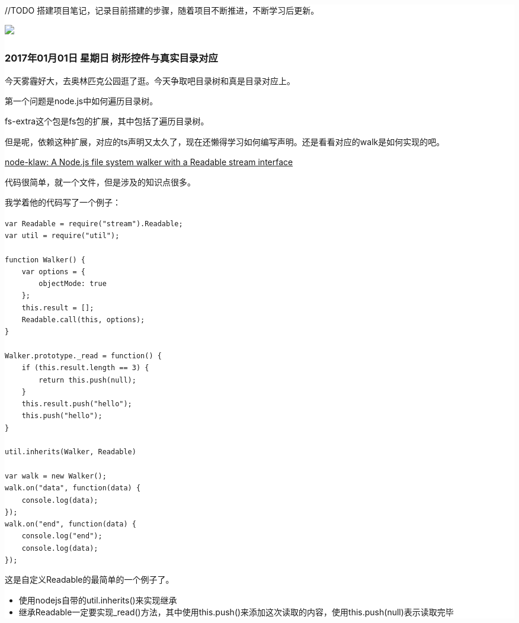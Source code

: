//TODO 搭建项目笔记，记录目前搭建的步骤，随着项目不断推进，不断学习后更新。

![](/img/mmnote-2016-12-31-tree-demo.png)


### 2017年01月01日 星期日 树形控件与真实目录对应
今天雾霾好大，去奥林匹克公园逛了逛。今天争取吧目录树和真是目录对应上。

第一个问题是node.js中如何遍历目录树。

fs-extra这个包是fs包的扩展，其中包括了遍历目录树。

但是呢，依赖这种扩展，对应的ts声明又太久了，现在还懒得学习如何编写声明。还是看看对应的walk是如何实现的吧。

[node-klaw: A Node.js file system walker with a Readable stream interface](https://github.com/jprichardson/node-klaw)

代码很简单，就一个文件，但是涉及的知识点很多。

我学着他的代码写了一个例子：

```
var Readable = require("stream").Readable;
var util = require("util");

function Walker() {
    var options = {
        objectMode: true
    };
    this.result = [];
    Readable.call(this, options);
}

Walker.prototype._read = function() {
    if (this.result.length == 3) {
        return this.push(null);
    }
    this.result.push("hello");
    this.push("hello");
}

util.inherits(Walker, Readable)

var walk = new Walker();
walk.on("data", function(data) {
    console.log(data);
});
walk.on("end", function(data) {
    console.log("end");
    console.log(data);
});
```

这是自定义Readable的最简单的一个例子了。

- 使用nodejs自带的util.inherits()来实现继承
- 继承Readable一定要实现_read()方法，其中使用this.push()来添加这次读取的内容，使用this.push(null)表示读取完毕
